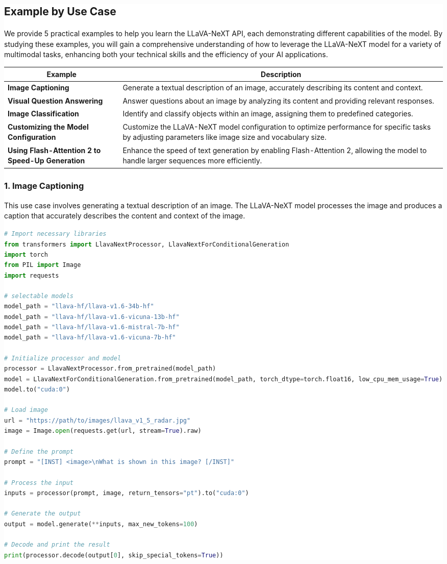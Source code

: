
## Example by Use Case
We provide 5 practical examples to help you learn the LLaVA-NeXT API, each demonstrating different capabilities of the model. By studying these examples, you will gain a comprehensive understanding of how to leverage the LLaVA-NeXT model for a variety of multimodal tasks, enhancing both your technical skills and the efficiency of your AI applications.

| Example                        | Description                                                                                     |
|--------------------------------|-------------------------------------------------------------------------------------------------|
| **Image Captioning**           | Generate a textual description of an image, accurately describing its content and context.      |
| **Visual Question Answering**  | Answer questions about an image by analyzing its content and providing relevant responses.      |
| **Image Classification**       | Identify and classify objects within an image, assigning them to predefined categories.         |
| **Customizing the Model Configuration** | Customize the LLaVA-NeXT model configuration to optimize performance for specific tasks by adjusting parameters like image size and vocabulary size. |
| **Using Flash-Attention 2 to Speed-Up Generation** | Enhance the speed of text generation by enabling Flash-Attention 2, allowing the model to handle larger sequences more efficiently. |


### 1. Image Captioning
This use case involves generating a textual description of an image. The LLaVA-NeXT model processes the image and produces a caption that accurately describes the content and context of the image.

```python
# Import necessary libraries
from transformers import LlavaNextProcessor, LlavaNextForConditionalGeneration
import torch
from PIL import Image
import requests

# selectable models
model_path = "llava-hf/llava-v1.6-34b-hf"
model_path = "llava-hf/llava-v1.6-vicuna-13b-hf"
model_path = "llava-hf/llava-v1.6-mistral-7b-hf"
model_path = "llava-hf/llava-v1.6-vicuna-7b-hf"

# Initialize processor and model
processor = LlavaNextProcessor.from_pretrained(model_path)
model = LlavaNextForConditionalGeneration.from_pretrained(model_path, torch_dtype=torch.float16, low_cpu_mem_usage=True)
model.to("cuda:0")

# Load image
url = "https://path/to/images/llava_v1_5_radar.jpg"
image = Image.open(requests.get(url, stream=True).raw)

# Define the prompt
prompt = "[INST] <image>\nWhat is shown in this image? [/INST]"

# Process the input
inputs = processor(prompt, image, return_tensors="pt").to("cuda:0")

# Generate the output
output = model.generate(**inputs, max_new_tokens=100)

# Decode and print the result
print(processor.decode(output[0], skip_special_tokens=True))
```
